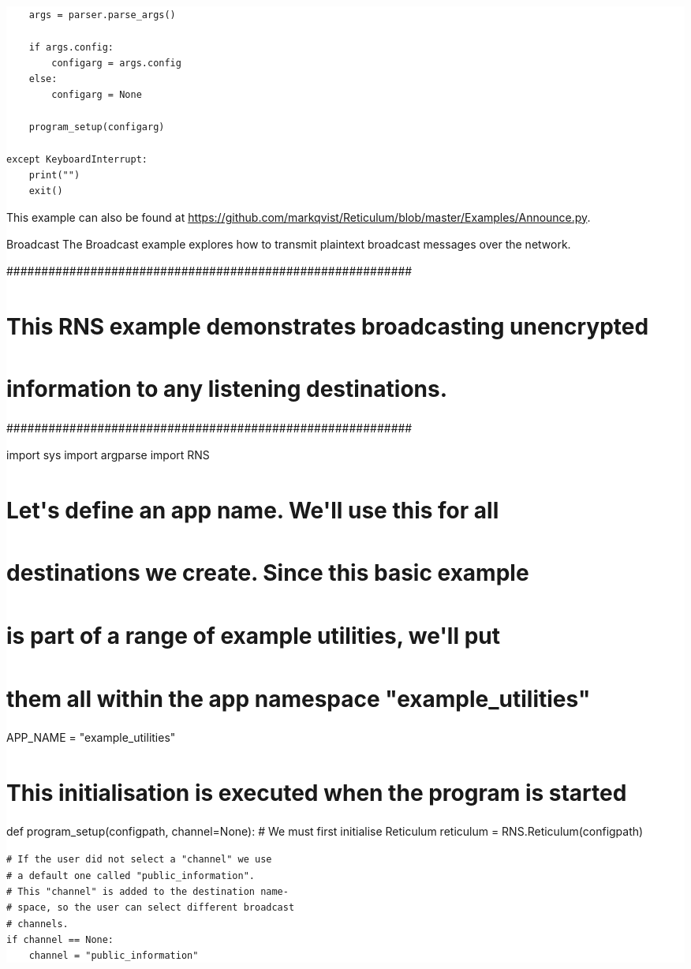         args = parser.parse_args()

        if args.config:
            configarg = args.config
        else:
            configarg = None

        program_setup(configarg)

    except KeyboardInterrupt:
        print("")
        exit()
This example can also be found at https://github.com/markqvist/Reticulum/blob/master/Examples/Announce.py.

Broadcast
The Broadcast example explores how to transmit plaintext broadcast messages over the network.

##########################################################
# This RNS example demonstrates broadcasting unencrypted #
# information to any listening destinations.             #
##########################################################

import sys
import argparse
import RNS

# Let's define an app name. We'll use this for all
# destinations we create. Since this basic example
# is part of a range of example utilities, we'll put
# them all within the app namespace "example_utilities"
APP_NAME = "example_utilities"

# This initialisation is executed when the program is started
def program_setup(configpath, channel=None):
    # We must first initialise Reticulum
    reticulum = RNS.Reticulum(configpath)
    
    # If the user did not select a "channel" we use
    # a default one called "public_information".
    # This "channel" is added to the destination name-
    # space, so the user can select different broadcast
    # channels.
    if channel == None:
        channel = "public_information"
